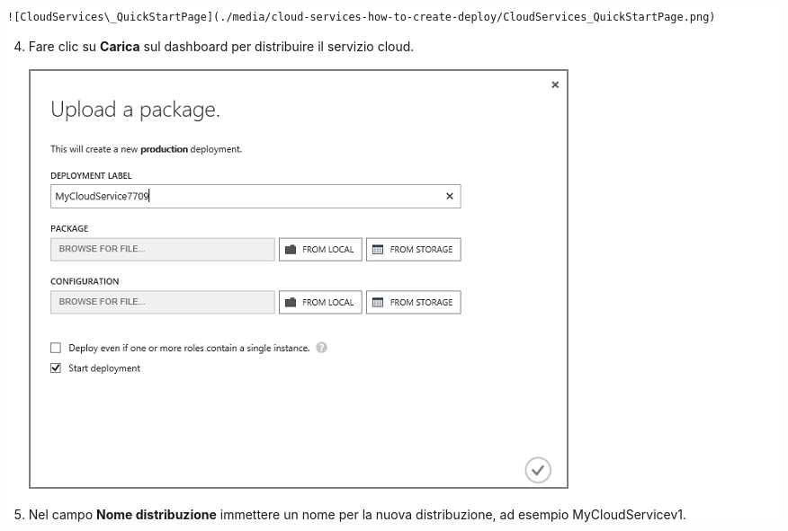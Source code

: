     ![CloudServices\_QuickStartPage](./media/cloud-services-how-to-create-deploy/CloudServices_QuickStartPage.png)

4.  Fare clic su **Carica** sul dashboard per distribuire il servizio cloud.

    ![CloudServices\_UploadaPackage](./media/cloud-services-how-to-create-deploy/CloudServices_UploadaPackage.png)

5.  Nel campo **Nome distribuzione** immettere un nome per la nuova distribuzione, ad esempio MyCloudServicev1.
